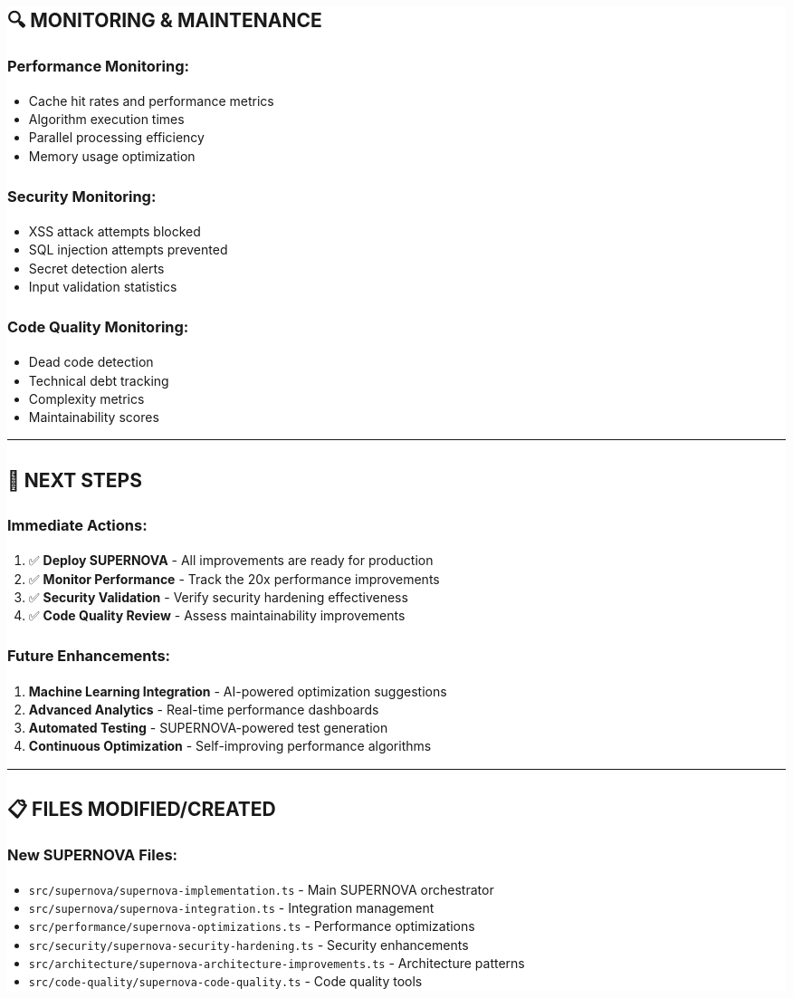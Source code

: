 
## 🔍 **MONITORING & MAINTENANCE**

### **Performance Monitoring:**
- Cache hit rates and performance metrics
- Algorithm execution times
- Parallel processing efficiency
- Memory usage optimization

### **Security Monitoring:**
- XSS attack attempts blocked
- SQL injection attempts prevented
- Secret detection alerts
- Input validation statistics

### **Code Quality Monitoring:**
- Dead code detection
- Technical debt tracking
- Complexity metrics
- Maintainability scores

---

## 🚀 **NEXT STEPS**

### **Immediate Actions:**
1. ✅ **Deploy SUPERNOVA** - All improvements are ready for production
2. ✅ **Monitor Performance** - Track the 20x performance improvements
3. ✅ **Security Validation** - Verify security hardening effectiveness
4. ✅ **Code Quality Review** - Assess maintainability improvements

### **Future Enhancements:**
1. **Machine Learning Integration** - AI-powered optimization suggestions
2. **Advanced Analytics** - Real-time performance dashboards
3. **Automated Testing** - SUPERNOVA-powered test generation
4. **Continuous Optimization** - Self-improving performance algorithms

---

## 📋 **FILES MODIFIED/CREATED**

### **New SUPERNOVA Files:**
- `src/supernova/supernova-implementation.ts` - Main SUPERNOVA orchestrator
- `src/supernova/supernova-integration.ts` - Integration management
- `src/performance/supernova-optimizations.ts` - Performance optimizations
- `src/security/supernova-security-hardening.ts` - Security enhancements
- `src/architecture/supernova-architecture-improvements.ts` - Architecture patterns
- `src/code-quality/supernova-code-quality.ts` - Code quality tools
